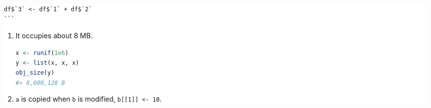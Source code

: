     df$`3` <- df$`1` + df$`2`
    ```

1.  It occupies about 8 MB.
   
    
    ```r
    x <- runif(1e6)
    y <- list(x, x, x)
    obj_size(y)
    #> 8,000,128 B
    ```

1.  `a` is copied when `b` is modified, `b[[1]] <- 10`.


[^letters]: Surprisingly, precisely what constitutes a letter is determined by your current locale. That means that the syntax of R code can actually differ from computer to computer, and that it's possible for a file that works on one computer to not even parse on another! Avoid this problem by sticking to ASCII characters (i.e. A-Z) as much as possible.
[^double-bracket]: You may be surprised to see `[[` used to subset a numeric vector. We'll come back to this in Section \@ref(subset-single), but in brief, I think you should always use `[[` when you are getting or setting a single element.
[^character-vector]: Confusingly, a character vector is a vector of strings, not individual characters. 
[^object.size]: Beware of the `utils::object.size()` function. It does not correctly account for shared references and will return sizes that are too large.
[^32bit]: If you're running 32-bit R, you'll see slightly different sizes.
[^refcnt]: By the time you read this, this may have changed, as plans are afoot to improve reference counting: https://developer.r-project.org/Refcnt.html
[^shallow-copy]: These copies are shallow: they only copy the reference to each individual column, not the contents of the columns. This means the performance isn't terrible, but it's obviously not as good as it could be.
[^callstack]: And every environment in the current call stack.